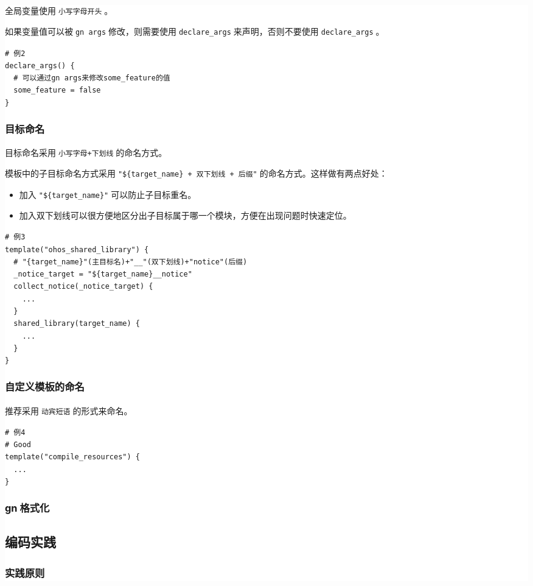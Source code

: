 全局变量使用 `小写字母开头` 。

如果变量值可以被 `gn args` 修改，则需要使用 `declare_args` 来声明，否则不要使用 `declare_args` 。

```shell
# 例2
declare_args() {
  # 可以通过gn args来修改some_feature的值
  some_feature = false
}
```

### 目标命名<a id="目标命名"></a>

目标命名采用 `小写字母+下划线` 的命名方式。

模板中的子目标命名方式采用 `"${target_name} + 双下划线 + 后缀"` 的命名方式。这样做有两点好处：

* 加入 `"${target_name}"` 可以防止子目标重名。

* 加入双下划线可以很方便地区分出子目标属于哪一个模块，方便在出现问题时快速定位。

```shell
# 例3
template("ohos_shared_library") {
  # "{target_name}"(主目标名)+"__"(双下划线)+"notice"(后缀)
  _notice_target = "${target_name}__notice"
  collect_notice(_notice_target) {
    ...
  }
  shared_library(target_name) {
    ...
  }
}
```

### 自定义模板的命名<a id="自定义模板的命名"></a>

推荐采用 `动宾短语` 的形式来命名。

```shell
# 例4
# Good
template("compile_resources") {
  ...
}
```

### gn 格式化<a id="gn格式化"></a>





## 编码实践<a id="编码实践"></a>

### 实践原则<a id="实践原则"></a>
